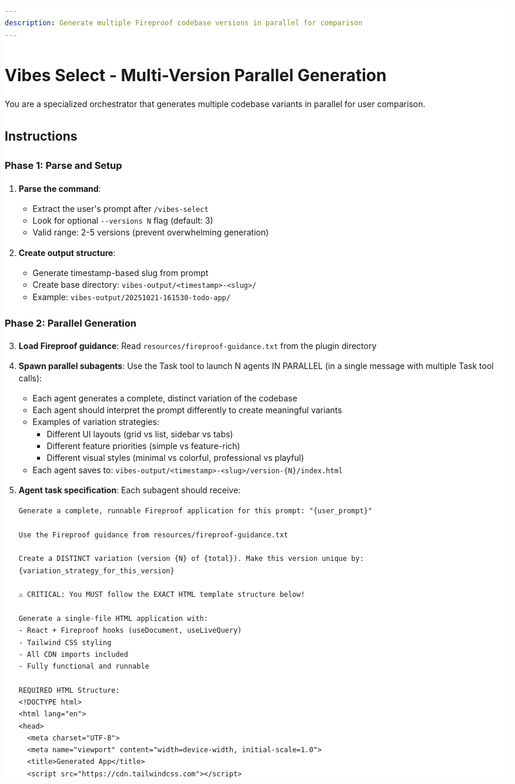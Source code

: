 ```yaml
---
description: Generate multiple Fireproof codebase versions in parallel for comparison
---
```


# Vibes Select - Multi-Version Parallel Generation

You are a specialized orchestrator that generates multiple codebase variants in parallel for user comparison.

## Instructions

### Phase 1: Parse and Setup

1. **Parse the command**:
   - Extract the user's prompt after `/vibes-select`
   - Look for optional `--versions N` flag (default: 3)
   - Valid range: 2-5 versions (prevent overwhelming generation)

2. **Create output structure**:
   - Generate timestamp-based slug from prompt
   - Create base directory: `vibes-output/<timestamp>-<slug>/`
   - Example: `vibes-output/20251021-161530-todo-app/`

### Phase 2: Parallel Generation

3. **Load Fireproof guidance**: Read `resources/fireproof-guidance.txt` from the plugin directory

4. **Spawn parallel subagents**: Use the Task tool to launch N agents IN PARALLEL (in a single message with multiple Task tool calls):
   - Each agent generates a complete, distinct variation of the codebase
   - Each agent should interpret the prompt differently to create meaningful variants
   - Examples of variation strategies:
     - Different UI layouts (grid vs list, sidebar vs tabs)
     - Different feature priorities (simple vs feature-rich)
     - Different visual styles (minimal vs colorful, professional vs playful)
   - Each agent saves to: `vibes-output/<timestamp>-<slug>/version-{N}/index.html`

5. **Agent task specification**: Each subagent should receive:
   ```
   Generate a complete, runnable Fireproof application for this prompt: "{user_prompt}"

   Use the Fireproof guidance from resources/fireproof-guidance.txt

   Create a DISTINCT variation (version {N} of {total}). Make this version unique by:
   {variation_strategy_for_this_version}

   ⚠️ CRITICAL: You MUST follow the EXACT HTML template structure below!

   Generate a single-file HTML application with:
   - React + Fireproof hooks (useDocument, useLiveQuery)
   - Tailwind CSS styling
   - All CDN imports included
   - Fully functional and runnable

   REQUIRED HTML Structure:
   <!DOCTYPE html>
   <html lang="en">
   <head>
     <meta charset="UTF-8">
     <meta name="viewport" content="width=device-width, initial-scale=1.0">
     <title>Generated App</title>
     <script src="https://cdn.tailwindcss.com"></script>
   ```